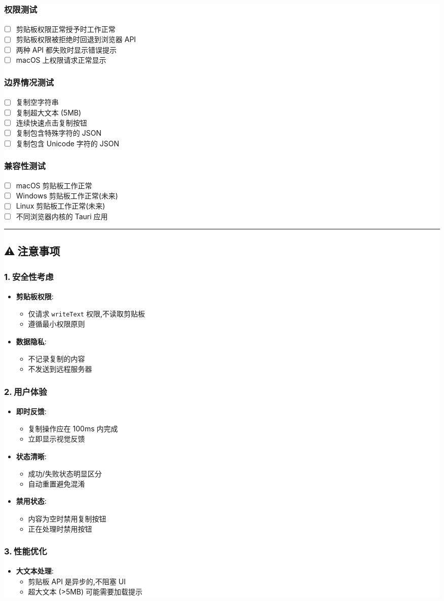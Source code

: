 ### 权限测试

- [ ] 剪贴板权限正常授予时工作正常
- [ ] 剪贴板权限被拒绝时回退到浏览器 API
- [ ] 两种 API 都失败时显示错误提示
- [ ] macOS 上权限请求正常显示

### 边界情况测试

- [ ] 复制空字符串
- [ ] 复制超大文本 (5MB)
- [ ] 连续快速点击复制按钮
- [ ] 复制包含特殊字符的 JSON
- [ ] 复制包含 Unicode 字符的 JSON

### 兼容性测试

- [ ] macOS 剪贴板工作正常
- [ ] Windows 剪贴板工作正常(未来)
- [ ] Linux 剪贴板工作正常(未来)
- [ ] 不同浏览器内核的 Tauri 应用

---

## ⚠️ 注意事项

### 1. 安全性考虑

- **剪贴板权限**:
  - 仅请求 `writeText` 权限,不读取剪贴板
  - 遵循最小权限原则

- **数据隐私**:
  - 不记录复制的内容
  - 不发送到远程服务器

### 2. 用户体验

- **即时反馈**:
  - 复制操作应在 100ms 内完成
  - 立即显示视觉反馈

- **状态清晰**:
  - 成功/失败状态明显区分
  - 自动重置避免混淆

- **禁用状态**:
  - 内容为空时禁用复制按钮
  - 正在处理时禁用按钮

### 3. 性能优化

- **大文本处理**:
  - 剪贴板 API 是异步的,不阻塞 UI
  - 超大文本 (>5MB) 可能需要加载提示
